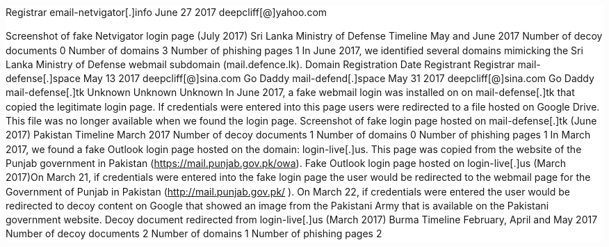 Registrar
email-netvigator[.]info
June 27 2017
deepcliff[@]yahoo.com


Screenshot of fake Netvigator login page (July 2017)
Sri Lanka Ministry of Defense
Timeline
May and June 2017
Number of decoy documents
0
Number of domains
3
Number of phishing pages
1
In June 2017, we identified several domains mimicking the Sri Lanka Ministry of Defense webmail subdomain (mail.defence.lk).
Domain
Registration Date 
Registrant
Registrar
mail-defense[.]space
May 13 2017
deepcliff[@]sina.com
Go Daddy
mail-defend[.]space
May 31 2017
deepcliff[@]sina.com
Go Daddy
mail-defense[.]tk
Unknown
Unknown
Unknown
In June 2017, a fake webmail login was installed on on mail-defense[.]tk that copied the legitimate login page. If credentials were entered into this page users were redirected to a file hosted on Google Drive. This file was no longer available when we found the login page.
Screenshot of fake login page hosted on mail-defense[.]tk (June 2017)
Pakistan
Timeline
March 2017
Number of decoy documents
1
Number of domains
0
Number of phishing pages
1
In March 2017, we found a fake Outlook login page hosted on the domain: login-live[.]us. This page was copied from the website of the Punjab government in Pakistan (https://mail.punjab.gov.pk/owa).
Fake Outlook login page hosted on login-live[.]us (March 2017)On March 21, if credentials were entered into the fake login page the user would be redirected to the webmail page for the Government of Punjab in Pakistan (http://mail.punjab.gov.pk/ ). On March 22, if credentials were entered the user would be redirected to decoy content on Google that showed an image from the Pakistani Army that is available on the Pakistani government website.
Decoy document redirected from login-live[.]us (March 2017)
Burma
Timeline
February, April and May 2017
Number of decoy documents
2
Number of domains
1
Number of phishing pages
2